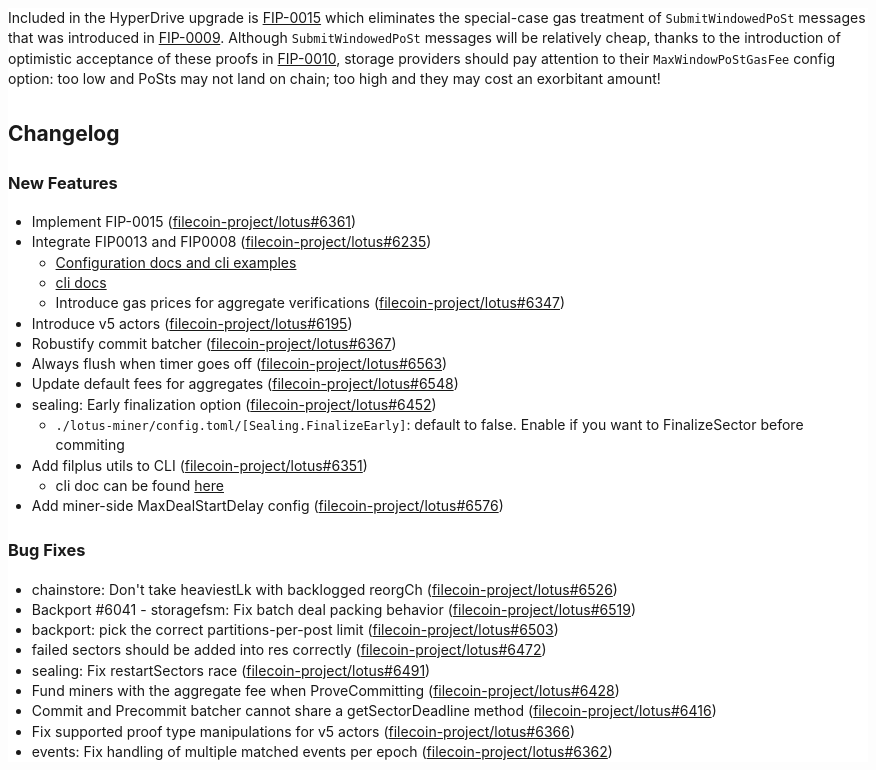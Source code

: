 Included in the HyperDrive upgrade is [FIP-0015](https://github.com/filecoin-project/FIPs/blob/master/FIPS/fip-0015.md) which eliminates the special-case gas treatment of `SubmitWindowedPoSt` messages that was introduced in [FIP-0009](https://github.com/filecoin-project/FIPs/blob/master/FIPS/fip-0009.md). Although `SubmitWindowedPoSt` messages will be relatively cheap, thanks to the introduction of optimistic acceptance of these proofs in [FIP-0010](https://github.com/filecoin-project/FIPs/blob/master/FIPS/fip-0010.md), storage providers should pay attention to their `MaxWindowPoStGasFee` config option: too low and PoSts may not land on chain; too high and they may cost an exorbitant amount!

## Changelog

### New Features

- Implement FIP-0015 ([filecoin-project/lotus#6361](https://github.com/filecoin-project/lotus/pull/6361))
- Integrate FIP0013 and FIP0008 ([filecoin-project/lotus#6235](https://github.com/filecoin-project/lotus/pull/6235))
  - [Configuration docs and cli examples](https://docs.filecoin.io/mine/lotus/miner-configuration/#precommitsectorsbatch)
  - [cli docs](https://github.com/filecoin-project/lotus/blob/master/documentation/en/cli-lotus-miner.md#lotus-miner-sectors-batching)
  - Introduce gas prices for aggregate verifications ([filecoin-project/lotus#6347](https://github.com/filecoin-project/lotus/pull/6347))
- Introduce v5 actors ([filecoin-project/lotus#6195](https://github.com/filecoin-project/lotus/pull/6195))
- Robustify commit batcher ([filecoin-project/lotus#6367](https://github.com/filecoin-project/lotus/pull/6367))
- Always flush when timer goes off ([filecoin-project/lotus#6563](https://github.com/filecoin-project/lotus/pull/6563))
- Update default fees for aggregates ([filecoin-project/lotus#6548](https://github.com/filecoin-project/lotus/pull/6548))
- sealing: Early finalization option ([filecoin-project/lotus#6452](https://github.com/filecoin-project/lotus/pull/6452))
  - `./lotus-miner/config.toml/[Sealing.FinalizeEarly]`: default to false. Enable if you want to FinalizeSector before commiting
- Add filplus utils to CLI ([filecoin-project/lotus#6351](https://github.com/filecoin-project/lotus/pull/6351))
  - cli doc can be found [here](https://github.com/filecoin-project/lotus/blob/master/documentation/en/cli-lotus.md#lotus-filplus)
- Add miner-side MaxDealStartDelay config ([filecoin-project/lotus#6576](https://github.com/filecoin-project/lotus/pull/6576))


### Bug Fixes
- chainstore: Don't take heaviestLk with backlogged reorgCh ([filecoin-project/lotus#6526](https://github.com/filecoin-project/lotus/pull/6526))
- Backport #6041 - storagefsm: Fix batch deal packing behavior  ([filecoin-project/lotus#6519](https://github.com/filecoin-project/lotus/pull/6519))
- backport: pick the correct partitions-per-post limit ([filecoin-project/lotus#6503](https://github.com/filecoin-project/lotus/pull/6503))
- failed sectors should be added into res correctly ([filecoin-project/lotus#6472](https://github.com/filecoin-project/lotus/pull/6472))
- sealing: Fix restartSectors race ([filecoin-project/lotus#6491](https://github.com/filecoin-project/lotus/pull/6491))
- Fund miners with the aggregate fee when ProveCommitting ([filecoin-project/lotus#6428](https://github.com/filecoin-project/lotus/pull/6428))
- Commit and Precommit batcher cannot share a getSectorDeadline method ([filecoin-project/lotus#6416](https://github.com/filecoin-project/lotus/pull/6416))
- Fix supported proof type manipulations for v5 actors ([filecoin-project/lotus#6366](https://github.com/filecoin-project/lotus/pull/6366))
- events: Fix handling of multiple matched events per epoch ([filecoin-project/lotus#6362](https://github.com/filecoin-project/lotus/pull/6362))